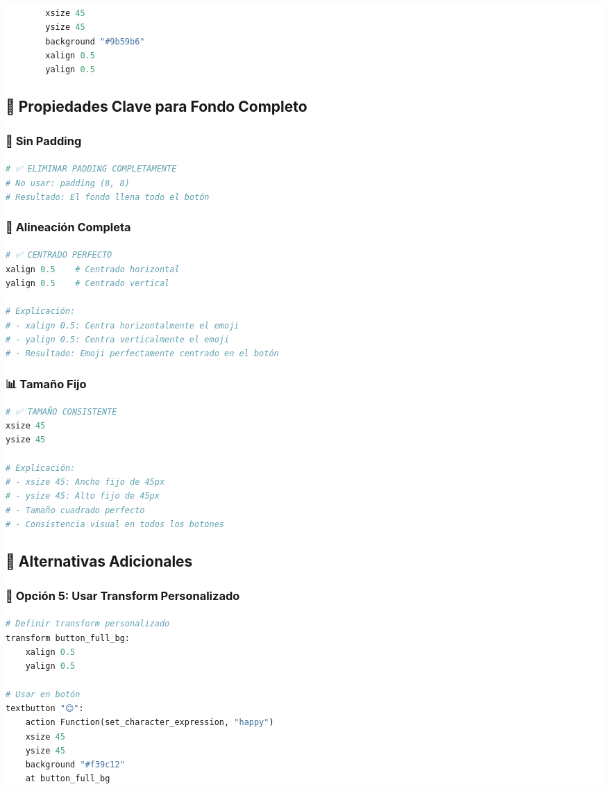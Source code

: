 ```python
        xsize 45
        ysize 45
        background "#9b59b6"
        xalign 0.5
        yalign 0.5
```

## 🎯 **Propiedades Clave para Fondo Completo**

### 📐 **Sin Padding**
```python
# ✅ ELIMINAR PADDING COMPLETAMENTE
# No usar: padding (8, 8)
# Resultado: El fondo llena todo el botón
```

### 🎨 **Alineación Completa**
```python
# ✅ CENTRADO PERFECTO
xalign 0.5    # Centrado horizontal
yalign 0.5    # Centrado vertical

# Explicación:
# - xalign 0.5: Centra horizontalmente el emoji
# - yalign 0.5: Centra verticalmente el emoji
# - Resultado: Emoji perfectamente centrado en el botón
```

### 📊 **Tamaño Fijo**
```python
# ✅ TAMAÑO CONSISTENTE
xsize 45
ysize 45

# Explicación:
# - xsize 45: Ancho fijo de 45px
# - ysize 45: Alto fijo de 45px
# - Tamaño cuadrado perfecto
# - Consistencia visual en todos los botones
```

## 🎯 **Alternativas Adicionales**

### 🔧 **Opción 5: Usar Transform Personalizado**
```python
# Definir transform personalizado
transform button_full_bg:
    xalign 0.5
    yalign 0.5

# Usar en botón
textbutton "😊":
    action Function(set_character_expression, "happy")
    xsize 45
    ysize 45
    background "#f39c12"
    at button_full_bg
```
